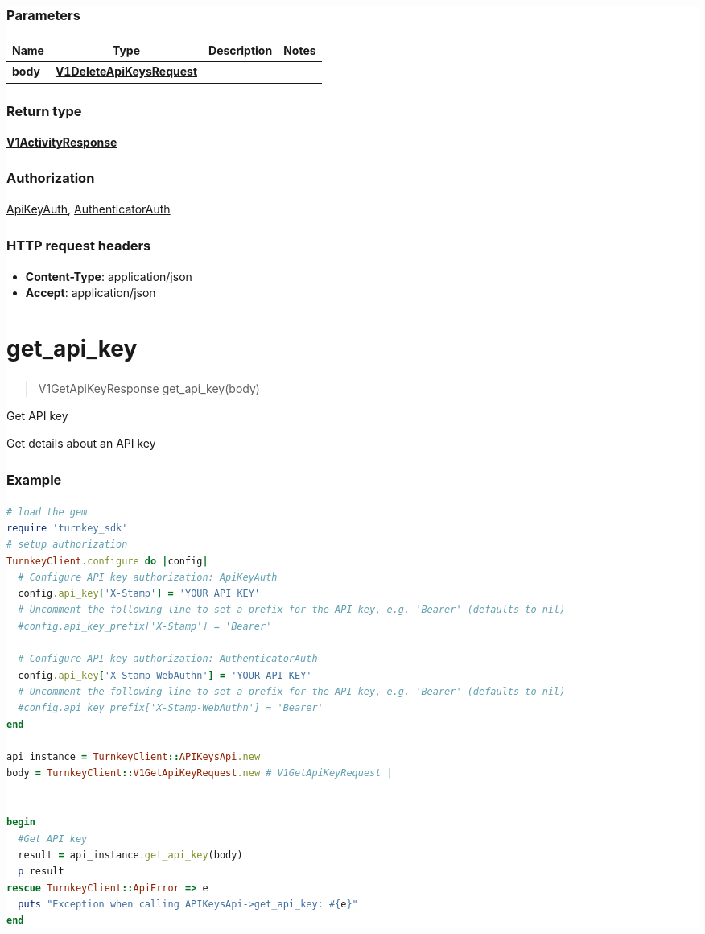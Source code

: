 ### Parameters

Name | Type | Description  | Notes
------------- | ------------- | ------------- | -------------
 **body** | [**V1DeleteApiKeysRequest**](V1DeleteApiKeysRequest.md)|  | 

### Return type

[**V1ActivityResponse**](V1ActivityResponse.md)

### Authorization

[ApiKeyAuth](../README.md#ApiKeyAuth), [AuthenticatorAuth](../README.md#AuthenticatorAuth)

### HTTP request headers

 - **Content-Type**: application/json
 - **Accept**: application/json



# **get_api_key**
> V1GetApiKeyResponse get_api_key(body)

Get API key

Get details about an API key

### Example
```ruby
# load the gem
require 'turnkey_sdk'
# setup authorization
TurnkeyClient.configure do |config|
  # Configure API key authorization: ApiKeyAuth
  config.api_key['X-Stamp'] = 'YOUR API KEY'
  # Uncomment the following line to set a prefix for the API key, e.g. 'Bearer' (defaults to nil)
  #config.api_key_prefix['X-Stamp'] = 'Bearer'

  # Configure API key authorization: AuthenticatorAuth
  config.api_key['X-Stamp-WebAuthn'] = 'YOUR API KEY'
  # Uncomment the following line to set a prefix for the API key, e.g. 'Bearer' (defaults to nil)
  #config.api_key_prefix['X-Stamp-WebAuthn'] = 'Bearer'
end

api_instance = TurnkeyClient::APIKeysApi.new
body = TurnkeyClient::V1GetApiKeyRequest.new # V1GetApiKeyRequest | 


begin
  #Get API key
  result = api_instance.get_api_key(body)
  p result
rescue TurnkeyClient::ApiError => e
  puts "Exception when calling APIKeysApi->get_api_key: #{e}"
end
```
